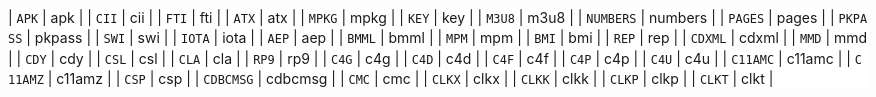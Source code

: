 | `APK`                      | apk                        |
| `CII`                      | cii                        |
| `FTI`                      | fti                        |
| `ATX`                      | atx                        |
| `MPKG`                     | mpkg                       |
| `KEY`                      | key                        |
| `M3U8`                     | m3u8                       |
| `NUMBERS`                  | numbers                    |
| `PAGES`                    | pages                      |
| `PKPASS`                   | pkpass                     |
| `SWI`                      | swi                        |
| `IOTA`                     | iota                       |
| `AEP`                      | aep                        |
| `BMML`                     | bmml                       |
| `MPM`                      | mpm                        |
| `BMI`                      | bmi                        |
| `REP`                      | rep                        |
| `CDXML`                    | cdxml                      |
| `MMD`                      | mmd                        |
| `CDY`                      | cdy                        |
| `CSL`                      | csl                        |
| `CLA`                      | cla                        |
| `RP9`                      | rp9                        |
| `C4G`                      | c4g                        |
| `C4D`                      | c4d                        |
| `C4F`                      | c4f                        |
| `C4P`                      | c4p                        |
| `C4U`                      | c4u                        |
| `C11AMC`                   | c11amc                     |
| `C11AMZ`                   | c11amz                     |
| `CSP`                      | csp                        |
| `CDBCMSG`                  | cdbcmsg                    |
| `CMC`                      | cmc                        |
| `CLKX`                     | clkx                       |
| `CLKK`                     | clkk                       |
| `CLKP`                     | clkp                       |
| `CLKT`                     | clkt                       |
